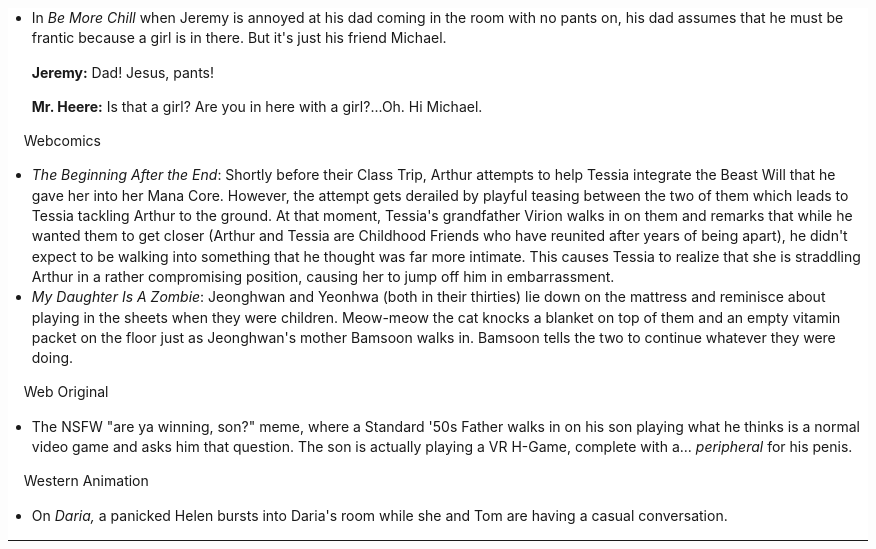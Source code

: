 -   In _Be More Chill_ when Jeremy is annoyed at his dad coming in the room with no pants on, his dad assumes that he must be frantic because a girl is in there. But it's just his friend Michael.
    
    **Jeremy:** Dad! Jesus, pants!
    
    **Mr. Heere:** Is that a girl? Are you in here with a girl?...Oh. Hi Michael.
    

    Webcomics 

-   _The Beginning After the End_: Shortly before their Class Trip, Arthur attempts to help Tessia integrate the Beast Will that he gave her into her Mana Core. However, the attempt gets derailed by playful teasing between the two of them which leads to Tessia tackling Arthur to the ground. At that moment, Tessia's grandfather Virion walks in on them and remarks that while he wanted them to get closer (Arthur and Tessia are Childhood Friends who have reunited after years of being apart), he didn't expect to be walking into something that he thought was far more intimate. This causes Tessia to realize that she is straddling Arthur in a rather compromising position, causing her to jump off him in embarrassment.
-   _My Daughter Is A Zombie_: Jeonghwan and Yeonhwa (both in their thirties) lie down on the mattress and reminisce about playing in the sheets when they were children. Meow-meow the cat knocks a blanket on top of them and an empty vitamin packet on the floor just as Jeonghwan's mother Bamsoon walks in. Bamsoon tells the two to continue whatever they were doing.

    Web Original 

-   The NSFW "are ya winning, son?" meme, where a Standard '50s Father walks in on his son playing what he thinks is a normal video game and asks him that question. The son is actually playing a VR H-Game, complete with a... _peripheral_ for his penis.

    Western Animation 

-   On _Daria,_ a panicked Helen bursts into Daria's room while she and Tom are having a casual conversation.

___